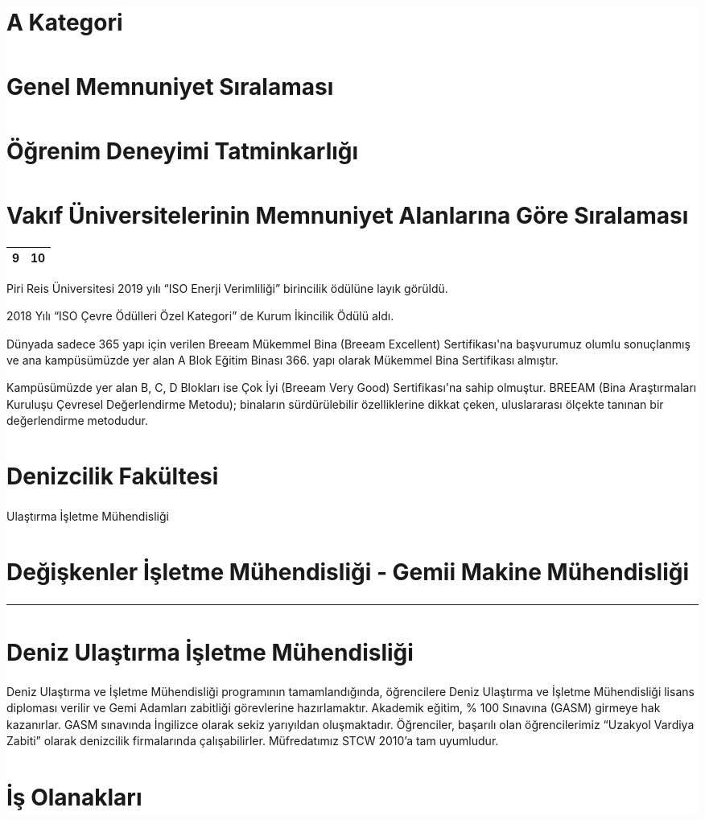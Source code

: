 # A Kategori

# Genel Memnuniyet Sıralaması

# Öğrenim Deneyimi Tatminkarlığı

# Vakıf Üniversitelerinin Memnuniyet Alanlarına Göre Sıralaması

| 9 | 10 |
| - | -- |

Piri Reis Üniversitesi 2019 yılı “ISO Enerji Verimliliği” birincilik ödülüne layık görüldü.

2018 Yılı “ISO Çevre Ödülleri Özel Kategori” de Kurum İkincilik Ödülü aldı.

Dünyada sadece 365 yapı için verilen Breeam Mükemmel Bina (Breeam Excellent) Sertifikası'na başvurumuz olumlu sonuçlanmış ve ana kampüsümüzde yer alan A Blok Eğitim Binası 366. yapı olarak Mükemmel Bina Sertifikası almıştır.

Kampüsümüzde yer alan B, C, D Blokları ise Çok İyi (Breeam Very Good) Sertifikası'na sahip olmuştur. BREEAM (Bina Araştırmaları Kuruluşu Çevresel Değerlendirme Metodu); binaların sürdürülebilir özelliklerine dikkat çeken, uluslararası ölçekte tanınan bir değerlendirme metodudur.

# Denizcilik Fakültesi

Ulaştırma İşletme Mühendisliği

# Değişkenler İşletme Mühendisliği - Gemii Makine Mühendisliği



---

# Deniz Ulaştırma İşletme Mühendisliği

Deniz Ulaştırma ve İşletme Mühendisliği programının tamamlandığında, öğrencilere Deniz Ulaştırma ve İşletme Mühendisliği lisans diploması verilir ve Gemi Adamları zabitliği görevlerine hazırlamaktır. Akademik eğitim, % 100 Sınavına (GASM) girmeye hak kazanırlar. GASM sınavında İngilizce olarak sekiz yarıyıldan oluşmaktadır. Öğrenciler, başarılı olan öğrencilerimiz “Uzakyol Vardiya Zabiti” olarak denizcilik firmalarında çalışabilirler. Müfredatımız STCW 2010’a tam uyumludur.

# İş Olanakları
